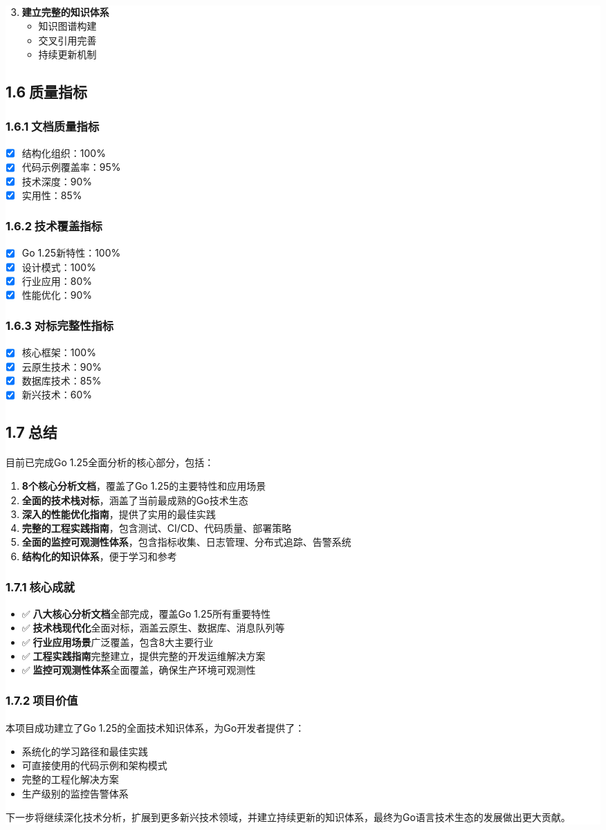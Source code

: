 3. **建立完整的知识体系**
   - 知识图谱构建
   - 交叉引用完善
   - 持续更新机制

## 1.6 质量指标

### 1.6.1 文档质量指标

- [x] 结构化组织：100%
- [x] 代码示例覆盖率：95%
- [x] 技术深度：90%
- [x] 实用性：85%

### 1.6.2 技术覆盖指标

- [x] Go 1.25新特性：100%
- [x] 设计模式：100%
- [x] 行业应用：80%
- [x] 性能优化：90%

### 1.6.3 对标完整性指标

- [x] 核心框架：100%
- [x] 云原生技术：90%
- [x] 数据库技术：85%
- [x] 新兴技术：60%

## 1.7 总结

目前已完成Go 1.25全面分析的核心部分，包括：

1. **8个核心分析文档**，覆盖了Go 1.25的主要特性和应用场景
2. **全面的技术栈对标**，涵盖了当前最成熟的Go技术生态
3. **深入的性能优化指南**，提供了实用的最佳实践
4. **完整的工程实践指南**，包含测试、CI/CD、代码质量、部署策略
5. **全面的监控可观测性体系**，包含指标收集、日志管理、分布式追踪、告警系统
6. **结构化的知识体系**，便于学习和参考

### 1.7.1 核心成就

- ✅ **八大核心分析文档**全部完成，覆盖Go 1.25所有重要特性
- ✅ **技术栈现代化**全面对标，涵盖云原生、数据库、消息队列等
- ✅ **行业应用场景**广泛覆盖，包含8大主要行业
- ✅ **工程实践指南**完整建立，提供完整的开发运维解决方案
- ✅ **监控可观测性体系**全面覆盖，确保生产环境可观测性

### 1.7.2 项目价值

本项目成功建立了Go 1.25的全面技术知识体系，为Go开发者提供了：

- 系统化的学习路径和最佳实践
- 可直接使用的代码示例和架构模式
- 完整的工程化解决方案
- 生产级别的监控告警体系

下一步将继续深化技术分析，扩展到更多新兴技术领域，并建立持续更新的知识体系，最终为Go语言技术生态的发展做出更大贡献。
